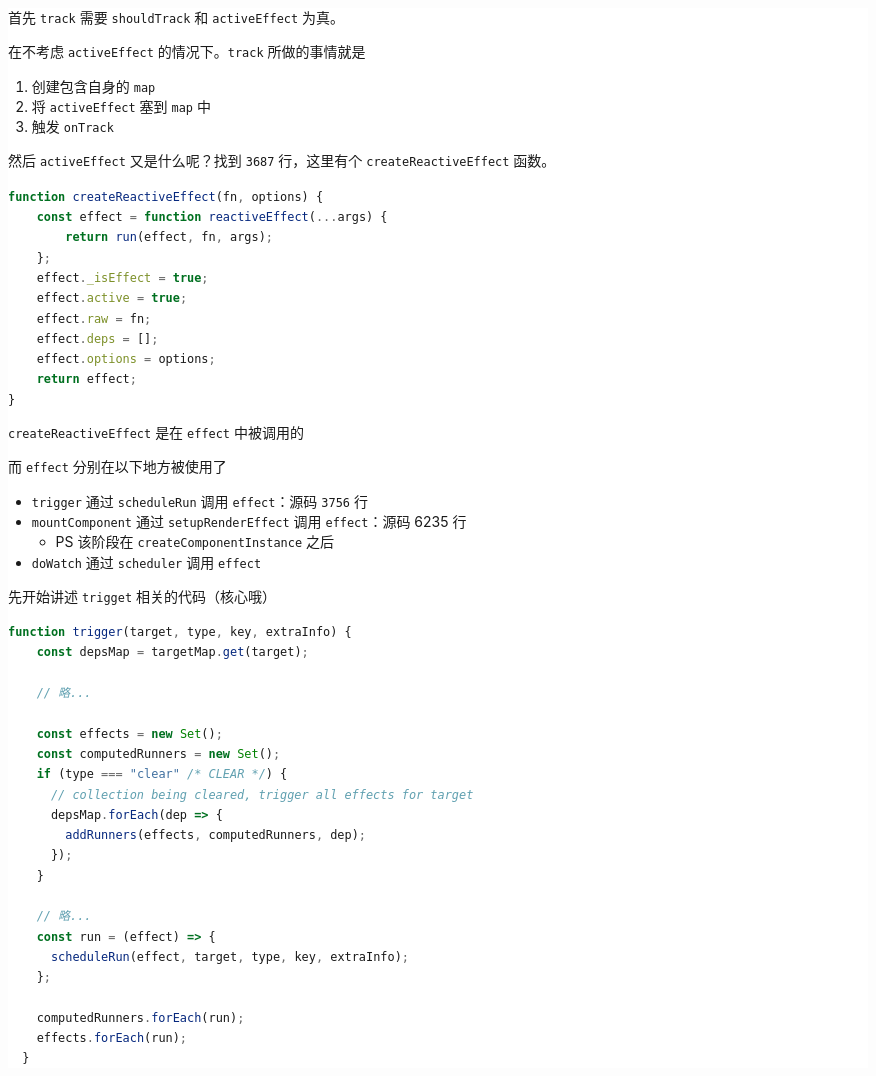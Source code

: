 首先 `track` 需要 `shouldTrack` 和 `activeEffect` 为真。

在不考虑 `activeEffect` 的情况下。`track` 所做的事情就是

1. 创建包含自身的 `map`
2. 将 `activeEffect` 塞到 `map` 中
3. 触发 `onTrack`


然后 `activeEffect` 又是什么呢？找到 `3687` 行，这里有个 `createReactiveEffect` 函数。

```js
function createReactiveEffect(fn, options) {
    const effect = function reactiveEffect(...args) {
        return run(effect, fn, args);
    };
    effect._isEffect = true;
    effect.active = true;
    effect.raw = fn;
    effect.deps = [];
    effect.options = options;
    return effect;
}
```

`createReactiveEffect` 是在 `effect` 中被调用的

而 `effect` 分别在以下地方被使用了

*  `trigger` 通过 `scheduleRun` 调用 `effect`：源码 `3756` 行
*  `mountComponent` 通过 `setupRenderEffect` 调用 `effect`：源码 6235 行
   *  PS 该阶段在 `createComponentInstance` 之后
*  `doWatch` 通过 `scheduler` 调用 `effect`

先开始讲述 `trigget` 相关的代码（核心哦）

```js
function trigger(target, type, key, extraInfo) {
    const depsMap = targetMap.get(target);
    
    // 略...

    const effects = new Set();
    const computedRunners = new Set();
    if (type === "clear" /* CLEAR */) {
      // collection being cleared, trigger all effects for target
      depsMap.forEach(dep => {
        addRunners(effects, computedRunners, dep);
      });
    }

    // 略... 
    const run = (effect) => {
      scheduleRun(effect, target, type, key, extraInfo);
    };
    
    computedRunners.forEach(run);
    effects.forEach(run);
  }
```
